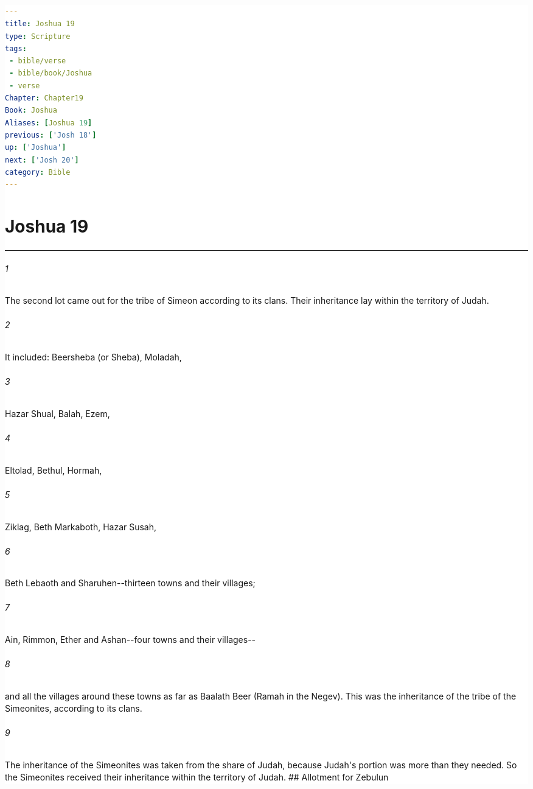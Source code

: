 ```yaml
---
title: Joshua 19
type: Scripture
tags:
 - bible/verse
 - bible/book/Joshua
 - verse
Chapter: Chapter19
Book: Joshua
Aliases: [Joshua 19]
previous: ['Josh 18']
up: ['Joshua']
next: ['Josh 20']
category: Bible
---
```

# Joshua 19

***


###### 1 
The second lot came out for the tribe of Simeon according to its clans. Their inheritance lay within the territory of Judah. 

###### 2 
It included: Beersheba (or Sheba), Moladah, 

###### 3 
Hazar Shual, Balah, Ezem, 

###### 4 
Eltolad, Bethul, Hormah, 

###### 5 
Ziklag, Beth Markaboth, Hazar Susah, 

###### 6 
Beth Lebaoth and Sharuhen--thirteen towns and their villages; 

###### 7 
Ain, Rimmon, Ether and Ashan--four towns and their villages-- 

###### 8 
and all the villages around these towns as far as Baalath Beer (Ramah in the Negev). This was the inheritance of the tribe of the Simeonites, according to its clans. 

###### 9 
The inheritance of the Simeonites was taken from the share of Judah, because Judah's portion was more than they needed. So the Simeonites received their inheritance within the territory of Judah. ## Allotment for Zebulun 
